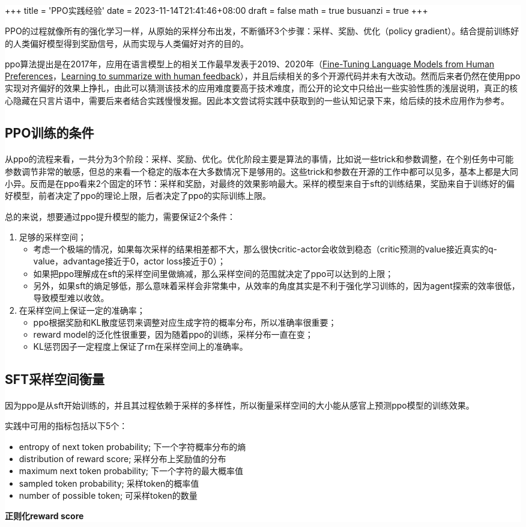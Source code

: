 +++
title = 'PPO实践经验'
date = 2023-11-14T21:41:46+08:00
draft = false
math = true
busuanzi = true
+++

PPO的过程就像所有的强化学习一样，从原始的采样分布出发，不断循环3个步骤：采样、奖励、优化（policy gradient）。结合提前训练好的人类偏好模型得到奖励信号，从而实现与人类偏好对齐的目的。

ppo算法提出是在2017年，应用在语言模型上的相关工作最早发表于2019、2020年（[Fine-Tuning Language Models from Human Preferences](https://arxiv.org/abs/1909.08593)，[Learning to summarize with human feedback](https://proceedings.neurips.cc/paper/2020/hash/1f89885d556929e98d3ef9b86448f951-Abstract.html)），并且后续相关的多个开源代码并未有大改动。然而后来者仍然在使用ppo实现对齐偏好的效果上挣扎，由此可以猜测该技术的应用难度要高于技术难度，而公开的论文中只给出一些实验性质的浅层说明，真正的核心隐藏在只言片语中，需要后来者结合实践慢慢发掘。因此本文尝试将实践中获取到的一些认知记录下来，给后续的技术应用作为参考。

## PPO训练的条件

从ppo的流程来看，一共分为3个阶段：采样、奖励、优化。优化阶段主要是算法的事情，比如说一些trick和参数调整，在个别任务中可能参数调节非常的敏感，但总的来看一个稳定的版本在大多数情况下是够用的。这些trick和参数在开源的工作中都可以见多，基本上都是大同小异。反而是在ppo看来2个固定的环节：采样和奖励，对最终的效果影响最大。采样的模型来自于sft的训练结果，奖励来自于训练好的偏好模型，前者决定了ppo的理论上限，后者决定了ppo的实际训练上限。

总的来说，想要通过ppo提升模型的能力，需要保证2个条件：

1.  足够的采样空间；
    *   考虑一个极端的情况，如果每次采样的结果相差都不大，那么很快critic-actor会收敛到稳态（critic预测的value接近真实的q-value，advantage接近于0，actor loss接近于0）；
    *   如果把ppo理解成在sft的采样空间里做熵减，那么采样空间的范围就决定了ppo可以达到的上限；
    *   另外，如果sft的熵足够低，那么意味着采样会非常集中，从效率的角度其实是不利于强化学习训练的，因为agent探索的效率很低，导致模型难以收敛。
2.  在采样空间上保证一定的准确率；
    *   ppo根据奖励和KL散度惩罚来调整对应生成字符的概率分布，所以准确率很重要；
    *   reward model的泛化性很重要，因为随着ppo的训练，采样分布一直在变；
    *   KL惩罚因子一定程度上保证了rm在采样空间上的准确率。

## SFT采样空间衡量

因为ppo是从sft开始训练的，并且其过程依赖于采样的多样性，所以衡量采样空间的大小能从感官上预测ppo模型的训练效果。

实践中可用的指标包括以下5个：

*   entropy of next token probability;
    下一个字符概率分布的熵
*   distribution of reward score;
    采样分布上奖励值的分布
*   maximum next token probability;
    下一个字符的最大概率值
*   sampled token probability;
    采样token的概率值
*   number of possible token;
    可采样token的数量

**正则化reward score**
